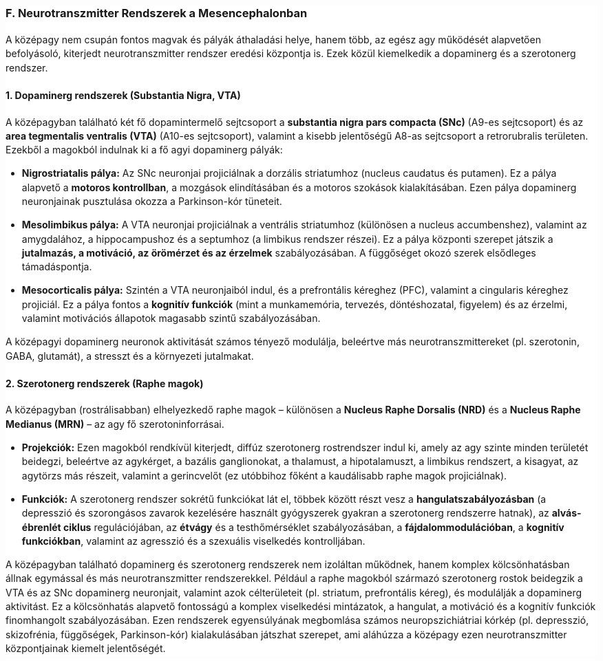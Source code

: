 ### F. Neurotranszmitter Rendszerek a Mesencephalonban

A középagy nem csupán fontos magvak és pályák áthaladási helye, hanem több, az egész agy működését alapvetően befolyásoló, kiterjedt neurotranszmitter rendszer eredési központja is. Ezek közül kiemelkedik a dopaminerg és a szerotonerg rendszer.

#### 1. Dopaminerg rendszerek (Substantia Nigra, VTA)

A középagyban található két fő dopamintermelő sejtcsoport a **substantia nigra pars compacta (SNc)** (A9-es sejtcsoport) és az **area tegmentalis ventralis (VTA)** (A10-es sejtcsoport), valamint a kisebb jelentőségű A8-as sejtcsoport a retrorubralis területen. Ezekből a magokból indulnak ki a fő agyi dopaminerg pályák:  

- **Nigrostriatalis pálya:** Az SNc neuronjai projiciálnak a dorzális striatumhoz (nucleus caudatus és putamen). Ez a pálya alapvető a **motoros kontrollban**, a mozgások elindításában és a motoros szokások kialakításában. Ezen pálya dopaminerg neuronjainak pusztulása okozza a Parkinson-kór tüneteit.  
    
- **Mesolimbikus pálya:** A VTA neuronjai projiciálnak a ventrális striatumhoz (különösen a nucleus accumbenshez), valamint az amygdalához, a hippocampushoz és a septumhoz (a limbikus rendszer részei). Ez a pálya központi szerepet játszik a **jutalmazás, a motiváció, az örömérzet és az érzelmek** szabályozásában. A függőséget okozó szerek elsődleges támadáspontja.  
    
- **Mesocorticalis pálya:** Szintén a VTA neuronjaiból indul, és a prefrontális kéreghez (PFC), valamint a cingularis kéreghez projiciál. Ez a pálya fontos a **kognitív funkciók** (mint a munkamemória, tervezés, döntéshozatal, figyelem) és az érzelmi, valamint motivációs állapotok magasabb szintű szabályozásában.  
    

A középagyi dopaminerg neuronok aktivitását számos tényező modulálja, beleértve más neurotranszmittereket (pl. szerotonin, GABA, glutamát), a stresszt és a környezeti jutalmakat.  

#### 2. Szerotonerg rendszerek (Raphe magok)

A középagyban (rostrálisabban) elhelyezkedő raphe magok – különösen a **Nucleus Raphe Dorsalis (NRD)** és a **Nucleus Raphe Medianus (MRN)** – az agy fő szerotoninforrásai.  

- **Projekciók:** Ezen magokból rendkívül kiterjedt, diffúz szerotonerg rostrendszer indul ki, amely az agy szinte minden területét beidegzi, beleértve az agykérget, a bazális ganglionokat, a thalamust, a hipotalamuszt, a limbikus rendszert, a kisagyat, az agytörzs más részeit, valamint a gerincvelőt (ez utóbbihoz főként a kaudálisabb raphe magok projiciálnak).  
    
- **Funkciók:** A szerotonerg rendszer sokrétű funkciókat lát el, többek között részt vesz a **hangulatszabályozásban** (a depresszió és szorongásos zavarok kezelésére használt gyógyszerek gyakran a szerotonerg rendszerre hatnak), az **alvás-ébrenlét ciklus** regulációjában, az **étvágy** és a testhőmérséklet szabályozásában, a **fájdalommodulációban**, a **kognitív funkciókban**, valamint az agresszió és a szexuális viselkedés kontrolljában.  
    

A középagyban található dopaminerg és szerotonerg rendszerek nem izoláltan működnek, hanem komplex kölcsönhatásban állnak egymással és más neurotranszmitter rendszerekkel. Például a raphe magokból származó szerotonerg rostok beidegzik a VTA és az SNc dopaminerg neuronjait, valamint azok célterületeit (pl. striatum, prefrontális kéreg), és modulálják a dopaminerg aktivitást. Ez a kölcsönhatás alapvető fontosságú a komplex viselkedési mintázatok, a hangulat, a motiváció és a kognitív funkciók finomhangolt szabályozásában. Ezen rendszerek egyensúlyának megbomlása számos neuropszichiátriai kórkép (pl. depresszió, skizofrénia, függőségek, Parkinson-kór) kialakulásában játszhat szerepet, ami aláhúzza a középagy ezen neurotranszmitter központjainak kiemelt jelentőségét.  
